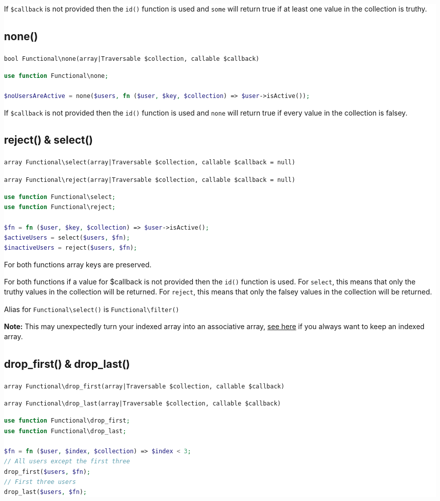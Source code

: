If `$callback` is not provided then the `id()` function is used and `some` will return true if at least one value in the collection is truthy.

## none()

``bool Functional\none(array|Traversable $collection, callable $callback)``

```php
use function Functional\none;

$noUsersAreActive = none($users, fn ($user, $key, $collection) => $user->isActive());
```

If `$callback` is not provided then the `id()` function is used and `none` will return true if every value in the collection is falsey.

## reject() & select()

``array Functional\select(array|Traversable $collection, callable $callback = null)``

``array Functional\reject(array|Traversable $collection, callable $callback = null)``

```php
use function Functional\select;
use function Functional\reject;

$fn = fn ($user, $key, $collection) => $user->isActive();
$activeUsers = select($users, $fn);
$inactiveUsers = reject($users, $fn);
```

For both functions array keys are preserved.

For both functions if a value for $callback is not provided then the `id()` function is used. For `select`, this means that only the truthy values in the collection will be returned. For `reject`, this means that only the falsey values in the collection will be returned.

Alias for `Functional\select()` is `Functional\filter()`

**Note:** This may unexpectedly turn your indexed array into an associative array, [see here](https://github.com/lstrojny/functional-php/issues/39#issuecomment-48034617) if you always want to keep an indexed array.


## drop_first() & drop_last()

``array Functional\drop_first(array|Traversable $collection, callable $callback)``

``array Functional\drop_last(array|Traversable $collection, callable $callback)``

```php
use function Functional\drop_first;
use function Functional\drop_last;

$fn = fn ($user, $index, $collection) => $index < 3;
// All users except the first three
drop_first($users, $fn);
// First three users
drop_last($users, $fn);
```
